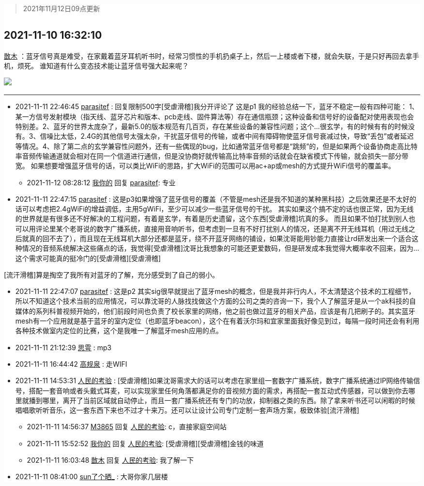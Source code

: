 > 2021年11月12日09点更新
<link rel="stylesheet" href="https://cdn.jsdelivr.net/gh/taotie6/sampleJSON@main/css/photo_show.css">
<meta name="referrer" content="no-referrer" />


 ## 2021-11-10 16:32:10 

 [㪚木](https://www.coolapk.com/feed/31366895?shareKey=OGI5N2M3N2NhZDc5NjE4YjhhNjI~) ：蓝牙信号真是难受，在家戴着蓝牙耳机听书时，经常习惯性的手机扔桌子上，然后一上楼或者下楼，就会失联，于是只好再回去拿手机，烦死。
谁知道有什么变态技术能让蓝牙信号强大起来呢？ 

<div class="album">
<img class="img-item" src="http://image.coolapk.com/feed/2021/0604/09/3142203_cc75c90b_1482_4911@300x300.gif" />
</div>

 ------- 

- 2021-11-11 22:46:45 [parasitef](uid=1468126) : 回复限制500字[受虐滑稽]我分开评论了 这是p1
我的经验总结一下，蓝牙不稳定一般有四种可能：
1、某一方信号发射模块（指天线、蓝牙芯片和版本、pcb走线、固件算法等）存在通信瓶颈；这种设备和信号好的设备配对使用表现也会特别差。2、蓝牙的世界太庞杂了，最新5.0的版本规范有几百页，存在某些设备的兼容性问题；这个…很玄学，有的时候有有的时候没有。3、信噪比太低，2.4G的其他信号太强太杂，干扰蓝牙信号的传输，或者中间有障碍物使蓝牙信号衰减过快，导致“丢包”或者延迟等情况。4、除了第二点的玄学兼容性问题外，还有一些偶现的bug，比如通常蓝牙信号都是“跳频”的，但是如果两个设备协商走高比特率音频传输通道就会相对在同一个信道进行通信，但是没协商好就传输高比特率音频的话就会在缺省模式下传输，就会损失一部分带宽。
如果想要增强蓝牙信号的话，可以类比WiFi的思路，扩大WiFi的范围可以用ac+ap或mesh的方式提升WiFi信号的覆盖率。 

    - 2021-11-12 08:28:12 [我你的](uid=3530668) 回复 [parasitef](uid=1468126): 专业 

- 2021-11-11 22:47:15 [parasitef](uid=1468126) : 这是p3如果增强了蓝牙信号的覆盖（不管是mesh还是我不知道的某种黑科技）之后效果还是不太好的话可以考虑把2.4gWiFi的增益调低，主用5gWiFi，至少可以减少一些蓝牙信号的干扰。
其实如果这个搞不定的话也很正常，因为无线的世界就是有很多还不好解决的工程问题，有着是玄学，有着是历史遗留，这个东西[受虐滑稽]坑真的多。
而且如果不怕打扰到别人也可以用评论里某个老哥说的数字广播系统，直接用音响听书，但考虑到一旦有不好打扰别人的情况，还是离不开无线耳机（用过无线之后就真的回不去了），而且现在无线耳机大部分还都是蓝牙，绕不开蓝牙网络的铺设，如果沈哥能用钞能力直接让rd研发出来一个适合这种情况的音频系统解决这些痛点的话，我觉得[受虐滑稽]沈哥比我想象的可能还更爱数码，但是研发成本我觉得大概率收不回来，因为…这个需求可能真的挺冷门的[受虐滑稽][受虐滑稽]

[流汗滑稽]算是掏空了我所有对蓝牙的了解，充分感受到了自己的弱小。 

- 2021-11-11 22:47:07 [parasitef](uid=1468126) : 这是p2
其实sig很早就提出了蓝牙mesh的概念，但是我并非行内人，不太清楚这个技术的工程细节，所以不知道这个技术当前的应用情况，可以靠沈哥的人脉找找做这个方面的公司之类的咨询一下，我个人了解蓝牙是从一个ak科技的自媒体的系列科普视频开始的，他们前段时间也负责了校长家里的网络，他之前也做过蓝牙的相关产品，应该是有几把刷子的。其实蓝牙mesh有一个应用就是基于蓝牙的室内定位（也即蓝牙beacon），这个在有着沃尔玛和宜家里面我好像见到过，每隔一段时间还会有利用各种技术做室内定位的比赛，这个是我唯一了解蓝牙mesh应用的点。 

- 2021-11-11 21:12:39 [思雩](uid=6140056) : mp3 

- 2021-11-11 16:44:42 [高规泉](uid=1123484) : 走WIFI 

- 2021-11-11 14:53:31 [人民的考验](uid=3535328) : [受虐滑稽]如果沈哥需求大的话可以考虑在家里组一套数字广播系统，数字广播系统通过IP网络传输信号，搭配一套音响或者头戴式耳麦，可以实现家里任何角落都满足你的音视频方面的需求，再搭配一套互动式传感器，可以做到你去哪里就播到哪里，离开了当前区域就自动停止，而且一套广播系统还有专门的功放，抑制器之类的东西。除了拿来听书还可以闲暇的时候唱唱歌听听音乐，这一套东西下来也不过才十来万。还可以让设计公司专门定制一套声场方案，极致体验[流汗滑稽] 

    - 2021-11-11 14:56:37 [M3865](uid=795132) 回复 [人民的考验](uid=3535328): c，直接家庭空间站 

    - 2021-11-11 15:52:52 [我你的](uid=3530668) 回复 [人民的考验](uid=3535328): [受虐滑稽][受虐滑稽]金钱的味道 

    - 2021-11-11 16:03:48 [㪚木](uid=1081091) 回复 [人民的考验](uid=3535328): 我了解一下 

- 2021-11-11 08:41:00 [sun了个晒_](uid=1641136) : 大哥你家几层楼 

